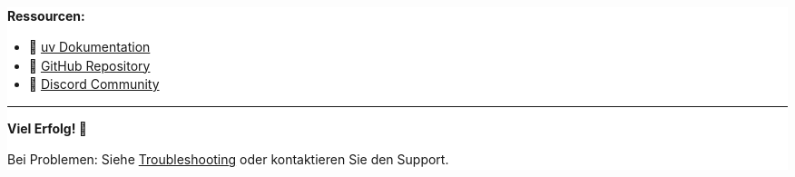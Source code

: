 **Ressourcen:**

- 📖 [uv Dokumentation](https://docs.astral.sh/uv/)
- 🐙 [GitHub Repository](https://github.com/astral-sh/uv)
- 💬 [Discord Community](https://discord.gg/astral-sh)

---

**Viel Erfolg! 🚀**

Bei Problemen: Siehe [Troubleshooting](#-troubleshooting) oder kontaktieren Sie den Support.
